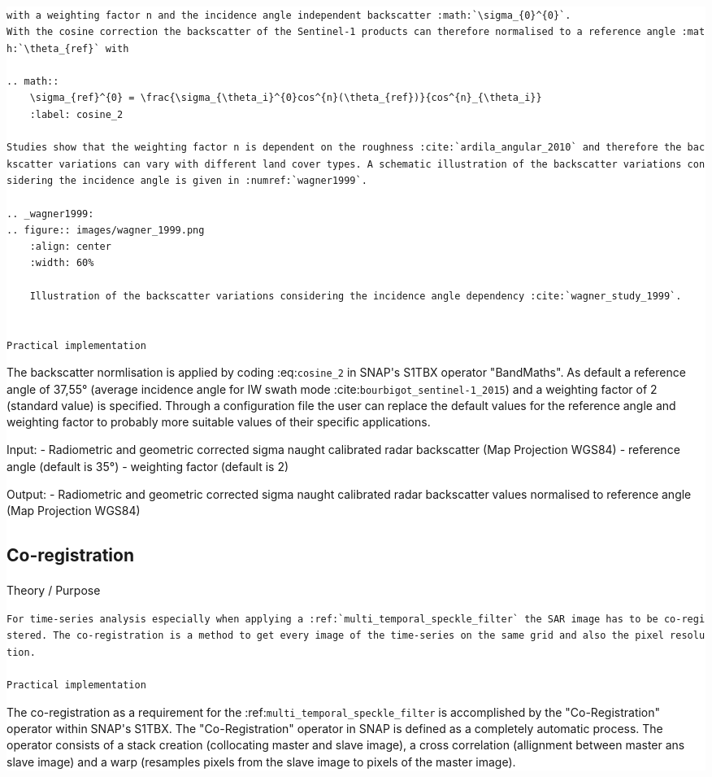 ~~~~~~~~~~~~~~~~~
with a weighting factor n and the incidence angle independent backscatter :math:`\sigma_{0}^{0}`.
With the cosine correction the backscatter of the Sentinel-1 products can therefore normalised to a reference angle :math:`\theta_{ref}` with

.. math::
    \sigma_{ref}^{0} = \frac{\sigma_{\theta_i}^{0}cos^{n}(\theta_{ref})}{cos^{n}_{\theta_i}}
    :label: cosine_2

Studies show that the weighting factor n is dependent on the roughness :cite:`ardila_angular_2010` and therefore the backscatter variations can vary with different land cover types. A schematic illustration of the backscatter variations considering the incidence angle is given in :numref:`wagner1999`.

.. _wagner1999:
.. figure:: images/wagner_1999.png
    :align: center
    :width: 60%

    Illustration of the backscatter variations considering the incidence angle dependency :cite:`wagner_study_1999`.


Practical implementation
~~~~~~~~~~~~~~~~~~~~~~~~~
The backscatter normlisation is applied by coding :eq:`cosine_2` in SNAP's S1TBX operator "BandMaths". As default a reference angle of 37,55° (average incidence angle for IW swath mode :cite:`bourbigot_sentinel-1_2015`) and a weighting factor of 2 (standard value) is specified. Through a configuration file the user can replace the default values for the reference angle and weighting factor to probably more suitable values of their specific applications.

Input:
    - Radiometric and geometric corrected sigma naught calibrated radar backscatter (Map Projection WGS84)
    - reference angle (default is 35°)
    - weighting factor (default is 2)

Output:
    - Radiometric and geometric corrected sigma naught calibrated radar backscatter values normalised to reference angle (Map Projection WGS84)


Co-registration
----------------
Theory / Purpose
~~~~~~~~~~~~~~~~~
For time-series analysis especially when applying a :ref:`multi_temporal_speckle_filter` the SAR image has to be co-registered. The co-registration is a method to get every image of the time-series on the same grid and also the pixel resolution.

Practical implementation
~~~~~~~~~~~~~~~~~~~~~~~~~
The co-registration as a requirement for the :ref:`multi_temporal_speckle_filter` is accomplished by the "Co-Registration" operator within SNAP's S1TBX. The "Co-Registration" operator in SNAP is defined as a completely automatic process. The operator consists of a stack creation (collocating master and slave image), a cross correlation (allignment between master ans slave image) and a warp (resamples pixels from the slave image to pixels of the master image).
